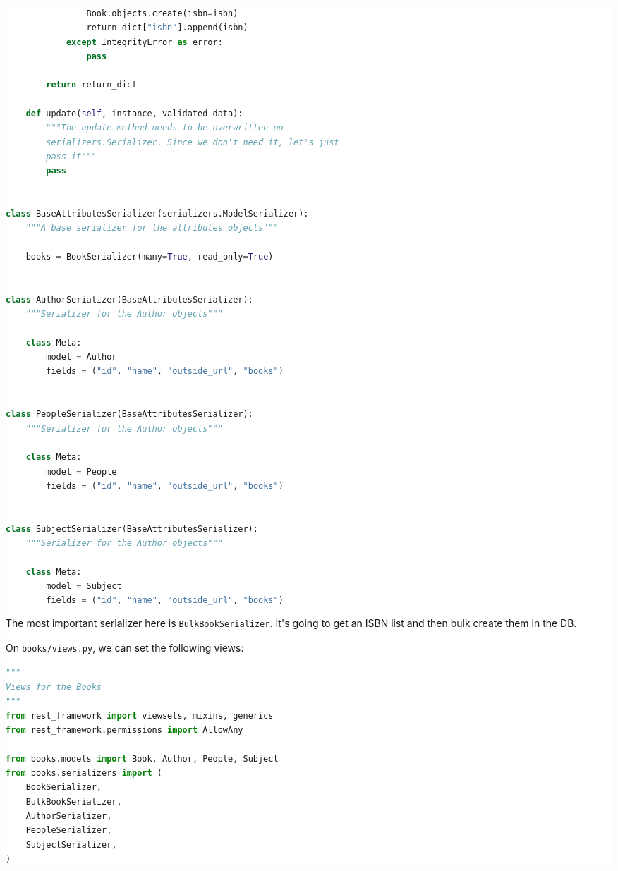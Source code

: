 ```python
                Book.objects.create(isbn=isbn)
                return_dict["isbn"].append(isbn)
            except IntegrityError as error:
                pass

        return return_dict

    def update(self, instance, validated_data):
        """The update method needs to be overwritten on
        serializers.Serializer. Since we don't need it, let's just
        pass it"""
        pass


class BaseAttributesSerializer(serializers.ModelSerializer):
    """A base serializer for the attributes objects"""

    books = BookSerializer(many=True, read_only=True)


class AuthorSerializer(BaseAttributesSerializer):
    """Serializer for the Author objects"""

    class Meta:
        model = Author
        fields = ("id", "name", "outside_url", "books")


class PeopleSerializer(BaseAttributesSerializer):
    """Serializer for the Author objects"""

    class Meta:
        model = People
        fields = ("id", "name", "outside_url", "books")


class SubjectSerializer(BaseAttributesSerializer):
    """Serializer for the Author objects"""

    class Meta:
        model = Subject
        fields = ("id", "name", "outside_url", "books")
```

The most important serializer here is `BulkBookSerializer`. It's going to get an
ISBN list and then bulk create them in the DB.

On `books/views.py`, we can set the following views:

```python
"""
Views for the Books
"""
from rest_framework import viewsets, mixins, generics
from rest_framework.permissions import AllowAny

from books.models import Book, Author, People, Subject
from books.serializers import (
    BookSerializer,
    BulkBookSerializer,
    AuthorSerializer,
    PeopleSerializer,
    SubjectSerializer,
)
```